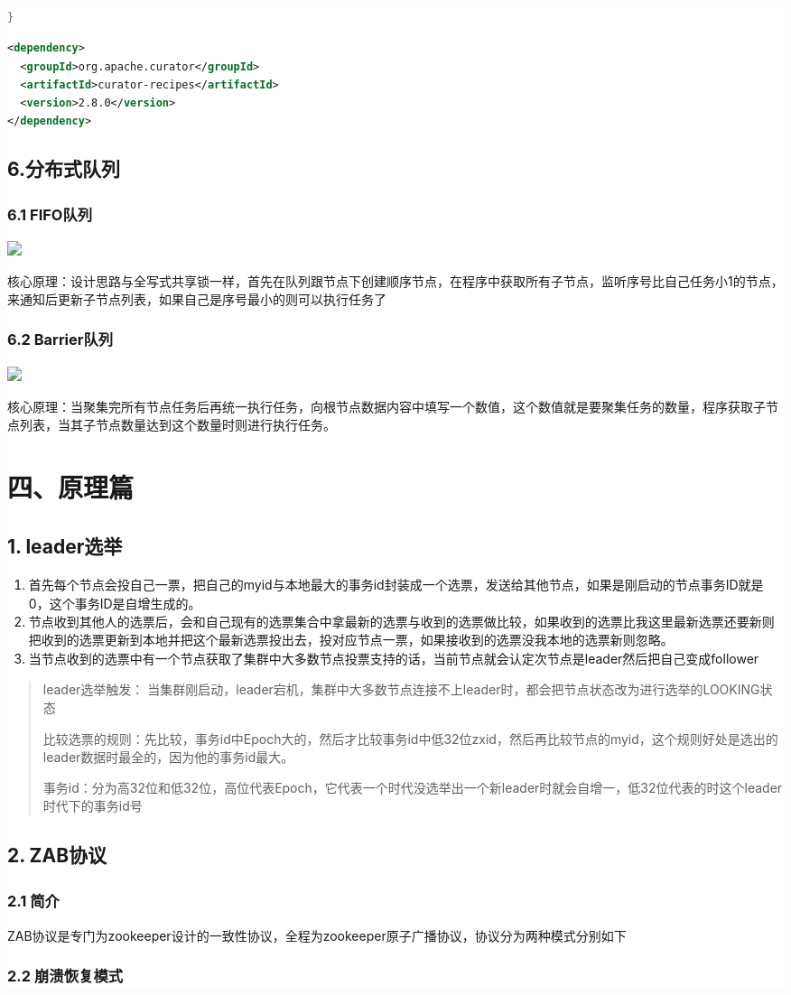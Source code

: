 ```java
}
```

```xml
<dependency>
  <groupId>org.apache.curator</groupId>
  <artifactId>curator-recipes</artifactId>
  <version>2.8.0</version>
</dependency>
```



## 6.分布式队列

### 6.1 FIFO队列

![](/zookeeper/1571203019(1).jpg)

核心原理：设计思路与全写式共享锁一样，首先在队列跟节点下创建顺序节点，在程序中获取所有子节点，监听序号比自己任务小1的节点，来通知后更新子节点列表，如果自己是序号最小的则可以执行任务了

### 6.2 Barrier队列

![](/zookeeper/1571203409(1).jpg)

核心原理：当聚集完所有节点任务后再统一执行任务，向根节点数据内容中填写一个数值，这个数值就是要聚集任务的数量，程序获取子节点列表，当其子节点数量达到这个数量时则进行执行任务。

# 四、原理篇

## 1. leader选举

1. 首先每个节点会投自己一票，把自己的myid与本地最大的事务id封装成一个选票，发送给其他节点，如果是刚启动的节点事务ID就是0，这个事务ID是自增生成的。
2. 节点收到其他人的选票后，会和自己现有的选票集合中拿最新的选票与收到的选票做比较，如果收到的选票比我这里最新选票还要新则把收到的选票更新到本地并把这个最新选票投出去，投对应节点一票，如果接收到的选票没我本地的选票新则忽略。
3. 当节点收到的选票中有一个节点获取了集群中大多数节点投票支持的话，当前节点就会认定次节点是leader然后把自己变成follower

> leader选举触发： 当集群刚启动，leader宕机，集群中大多数节点连接不上leader时，都会把节点状态改为进行选举的LOOKING状态
>
> 比较选票的规则：先比较，事务id中Epoch大的，然后才比较事务id中低32位zxid，然后再比较节点的myid，这个规则好处是选出的leader数据时最全的，因为他的事务id最大。
>
> 事务id：分为高32位和低32位，高位代表Epoch，它代表一个时代没选举出一个新leader时就会自增一，低32位代表的时这个leader时代下的事务id号

## 2. ZAB协议

### 2.1 简介

ZAB协议是专门为zookeeper设计的一致性协议，全程为zookeeper原子广播协议，协议分为两种模式分别如下

### 2.2 崩溃恢复模式

